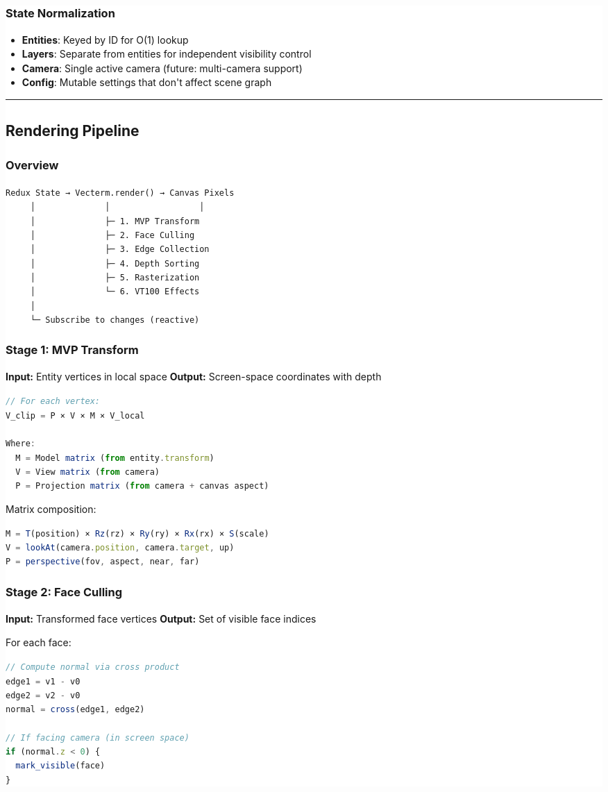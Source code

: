### State Normalization

- **Entities**: Keyed by ID for O(1) lookup
- **Layers**: Separate from entities for independent visibility control
- **Camera**: Single active camera (future: multi-camera support)
- **Config**: Mutable settings that don't affect scene graph

---

## Rendering Pipeline

### Overview

```
Redux State → Vecterm.render() → Canvas Pixels
     │              │                  │
     │              ├─ 1. MVP Transform
     │              ├─ 2. Face Culling
     │              ├─ 3. Edge Collection
     │              ├─ 4. Depth Sorting
     │              ├─ 5. Rasterization
     │              └─ 6. VT100 Effects
     │
     └─ Subscribe to changes (reactive)
```

### Stage 1: MVP Transform

**Input:** Entity vertices in local space
**Output:** Screen-space coordinates with depth

```javascript
// For each vertex:
V_clip = P × V × M × V_local

Where:
  M = Model matrix (from entity.transform)
  V = View matrix (from camera)
  P = Projection matrix (from camera + canvas aspect)
```

Matrix composition:
```javascript
M = T(position) × Rz(rz) × Ry(ry) × Rx(rx) × S(scale)
V = lookAt(camera.position, camera.target, up)
P = perspective(fov, aspect, near, far)
```

### Stage 2: Face Culling

**Input:** Transformed face vertices
**Output:** Set of visible face indices

For each face:
```javascript
// Compute normal via cross product
edge1 = v1 - v0
edge2 = v2 - v0
normal = cross(edge1, edge2)

// If facing camera (in screen space)
if (normal.z < 0) {
  mark_visible(face)
}
```
